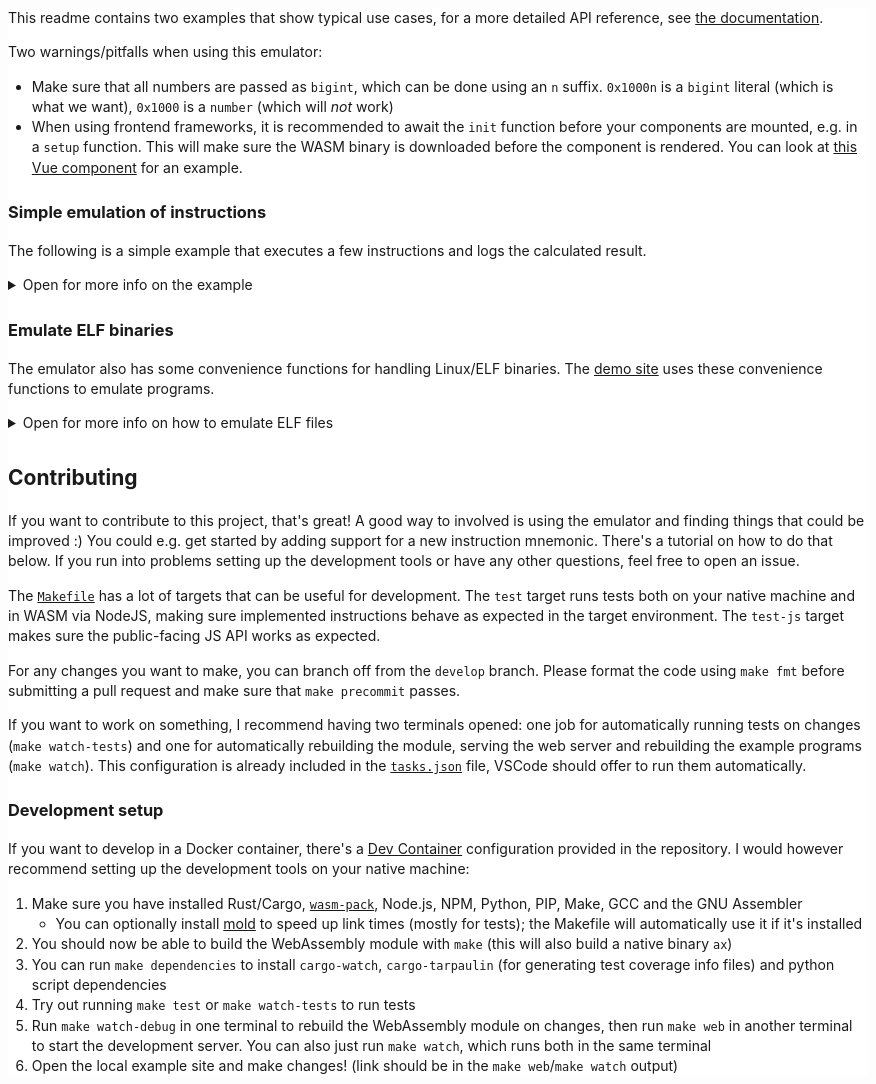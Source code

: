 This readme contains two examples that show typical use cases, for a more detailed API reference, see [the documentation](api_doc.md).

Two warnings/pitfalls when using this emulator:
* Make sure that all numbers are passed as `bigint`, which can be done using an `n` suffix. `0x1000n` is a `bigint` literal (which is what we want), `0x1000` is a `number` (which will *not* work)
* When using frontend frameworks, it is recommended to await the `init` function before your components are mounted, e.g. in a `setup` function. This will make sure the WASM binary is downloaded before the component is rendered. You can look at [this Vue component](examples/web/src/components/Demo.vue) for an example.


### Simple emulation of instructions
The following is a simple example that executes a few instructions and logs the calculated result.

<details><summary>Open for more info on the example</summary></details>

### Emulate ELF binaries
The emulator also has some convenience functions for handling Linux/ELF binaries. The [demo site](https://ax.010.one) uses these convenience functions to emulate programs.

<details><summary>Open for more info on how to emulate ELF files</summary></details>

## Contributing
If you want to contribute to this project, that's great! A good way to involved is using the emulator and finding things that could be improved :)
You could e.g. get started by adding support for a new instruction mnemonic. There's a tutorial on how to do that below.
If you run into problems setting up the development tools or have any other questions, feel free to open an issue.

The [`Makefile`](Makefile) has a lot of targets that can be useful for development. The `test` target runs tests both on your native machine and in WASM via NodeJS, making sure implemented instructions behave as expected in the target environment. The `test-js` target makes sure the public-facing JS API works as expected.

For any changes you want to make, you can branch off from the `develop` branch. Please format the code using `make fmt` before submitting a pull request and make sure that `make precommit` passes.

If you want to work on something, I recommend having two terminals opened: one job for automatically running tests on changes (`make watch-tests`) and one for automatically rebuilding the module, serving the web server and rebuilding the example programs (`make watch`). This configuration is already included in the [`tasks.json`](.vscode/tasks.json) file, VSCode should offer to run them automatically.

### Development setup
If you want to develop in a Docker container, there's a [Dev Container](https://containers.dev) configuration provided in the repository. I would however recommend setting up the development tools on your native machine:

1. Make sure you have installed Rust/Cargo, [`wasm-pack`](https://rustwasm.github.io/wasm-pack/installer/), Node.js, NPM, Python, PIP, Make, GCC and the GNU Assembler
   - You can optionally install [mold](https://github.com/rui314/mold) to speed up link times (mostly for tests); the Makefile will automatically use it if it's installed
2. You should now be able to build the WebAssembly module with `make` (this will also build a native binary `ax`)
3. You can run `make dependencies` to install `cargo-watch`, `cargo-tarpaulin` (for generating test coverage info files) and python script dependencies
4. Try out running `make test` or `make watch-tests` to run tests
5. Run `make watch-debug` in one terminal to rebuild the WebAssembly module on changes, then run `make web` in another terminal to start the development server. You can also just run `make watch`, which runs both in the same terminal
6. Open the local example site and make changes! (link should be in the `make web`/`make watch` output)
